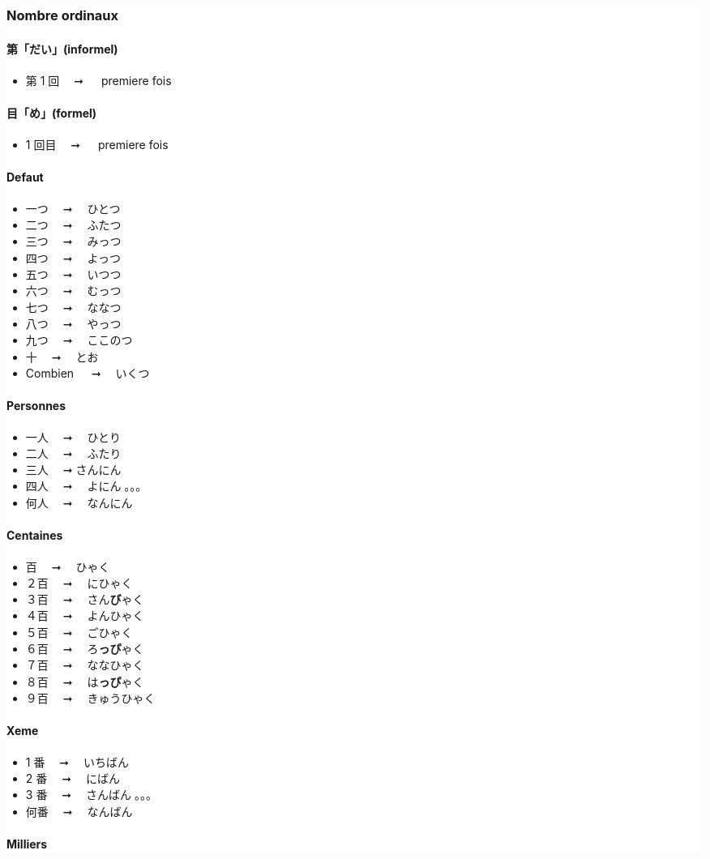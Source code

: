 ### Nombre ordinaux

#### 第「だい」(informel)

- 第 1 回　 ➞ 　 premiere fois

#### 目「め」(formel)

- 1 回目　 ➞ 　 premiere fois

#### Defaut

- 一つ　 ➞ 　ひとつ
- 二つ　 ➞ 　ふたつ
- 三つ　 ➞ 　みっつ
- 四つ　 ➞ 　よっつ
- 五つ　 ➞ 　いつつ
- 六つ　 ➞ 　むっつ
- 七つ　 ➞ 　ななつ
- 八つ　 ➞ 　やっつ
- 九つ　 ➞ 　ここのつ
- 十　 ➞ 　とお
- Combien 　 ➞ 　いくつ

#### Personnes

- 一人　 ➞ 　ひとり
- 二人　 ➞ 　ふたり
- 三人　 ➞ さんにん
- 四人　 ➞ 　よにん
  。。。
- 何人　 ➞ 　なんにん

#### Centaines

- 百　 ➞ 　ひゃく
- ２百　 ➞ 　にひゃく
- ３百　 ➞ 　さん**び**ゃく
- ４百　 ➞ 　よんひゃく
- ５百　 ➞ 　ごひゃく
- ６百　 ➞ 　ろ**っぴ**ゃく
- ７百　 ➞ 　ななひゃく
- ８百　 ➞ 　は**っぴ**ゃく
- ９百　 ➞ 　きゅうひゃく

#### Xeme

- 1 番　 ➞ 　いちばん
- 2 番　 ➞ 　にばん
- 3 番　 ➞ 　さんばん
  。。。
- 何番　 ➞ 　なんばん

#### Milliers
